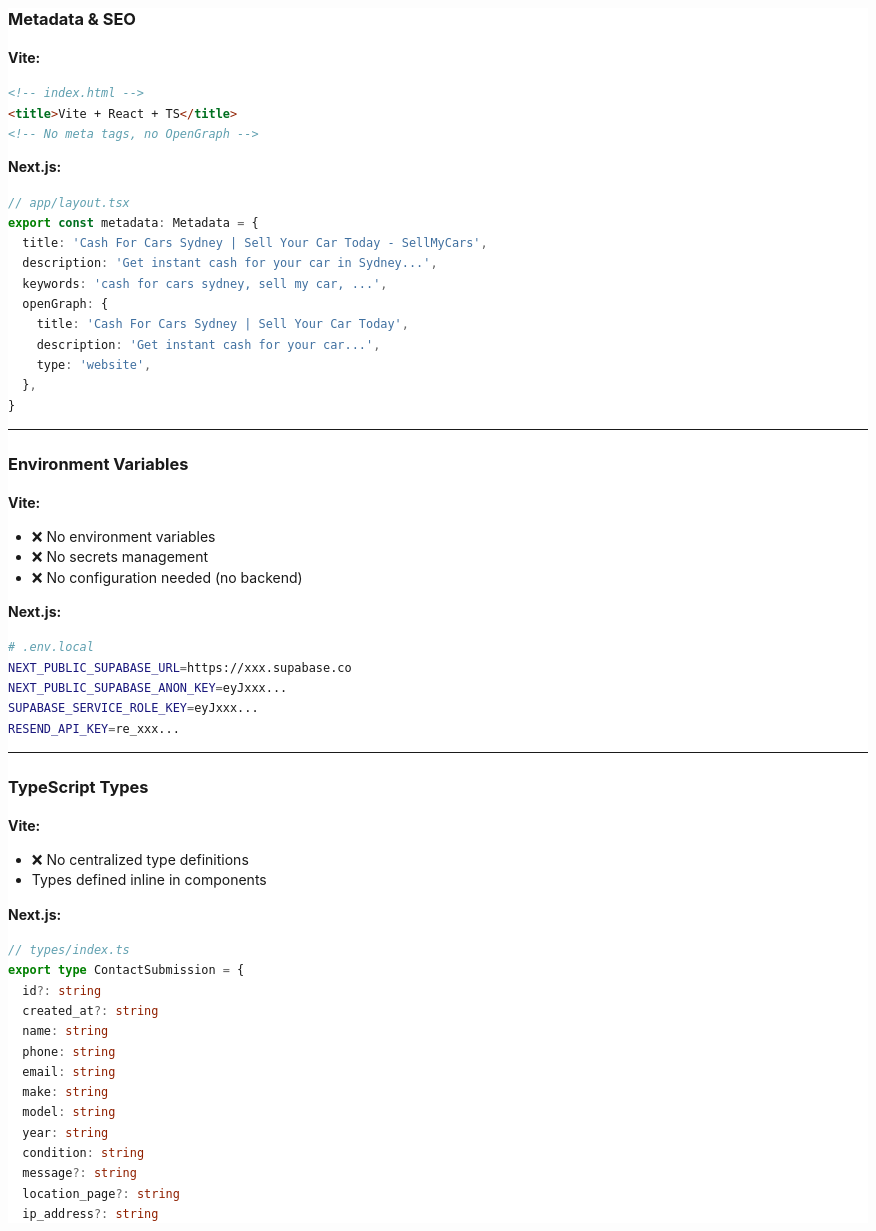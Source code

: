 
### Metadata & SEO

**Vite:**
```html
<!-- index.html -->
<title>Vite + React + TS</title>
<!-- No meta tags, no OpenGraph -->
```

**Next.js:**
```typescript
// app/layout.tsx
export const metadata: Metadata = {
  title: 'Cash For Cars Sydney | Sell Your Car Today - SellMyCars',
  description: 'Get instant cash for your car in Sydney...',
  keywords: 'cash for cars sydney, sell my car, ...',
  openGraph: {
    title: 'Cash For Cars Sydney | Sell Your Car Today',
    description: 'Get instant cash for your car...',
    type: 'website',
  },
}
```

---

### Environment Variables

**Vite:**
- ❌ No environment variables
- ❌ No secrets management
- ❌ No configuration needed (no backend)

**Next.js:**
```bash
# .env.local
NEXT_PUBLIC_SUPABASE_URL=https://xxx.supabase.co
NEXT_PUBLIC_SUPABASE_ANON_KEY=eyJxxx...
SUPABASE_SERVICE_ROLE_KEY=eyJxxx...
RESEND_API_KEY=re_xxx...
```

---

### TypeScript Types

**Vite:**
- ❌ No centralized type definitions
- Types defined inline in components

**Next.js:**
```typescript
// types/index.ts
export type ContactSubmission = {
  id?: string
  created_at?: string
  name: string
  phone: string
  email: string
  make: string
  model: string
  year: string
  condition: string
  message?: string
  location_page?: string
  ip_address?: string
```